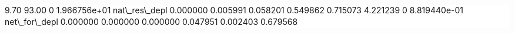 <td style="text-align:left;">
9.70
</td>
<td style="text-align:left;">
93.00
</td>
<td style="text-align:left;">
0
</td>
<td style="text-align:right;">
1.966756e+01
</td>
</tr>
<tr>
<td style="text-align:left;">
nat\_res\_depl
</td>
<td style="text-align:left;">
0.000000
</td>
<td style="text-align:left;">
0.005991
</td>
<td style="text-align:left;">
0.058201
</td>
<td style="text-align:left;">
0.549862
</td>
<td style="text-align:left;">
0.715073
</td>
<td style="text-align:left;">
4.221239
</td>
<td style="text-align:left;">
0
</td>
<td style="text-align:right;">
8.819440e-01
</td>
</tr>
<tr>
<td style="text-align:left;">
net\_for\_depl
</td>
<td style="text-align:left;">
0.000000
</td>
<td style="text-align:left;">
0.000000
</td>
<td style="text-align:left;">
0.000000
</td>
<td style="text-align:left;">
0.047951
</td>
<td style="text-align:left;">
0.002403
</td>
<td style="text-align:left;">
0.679568
</td>